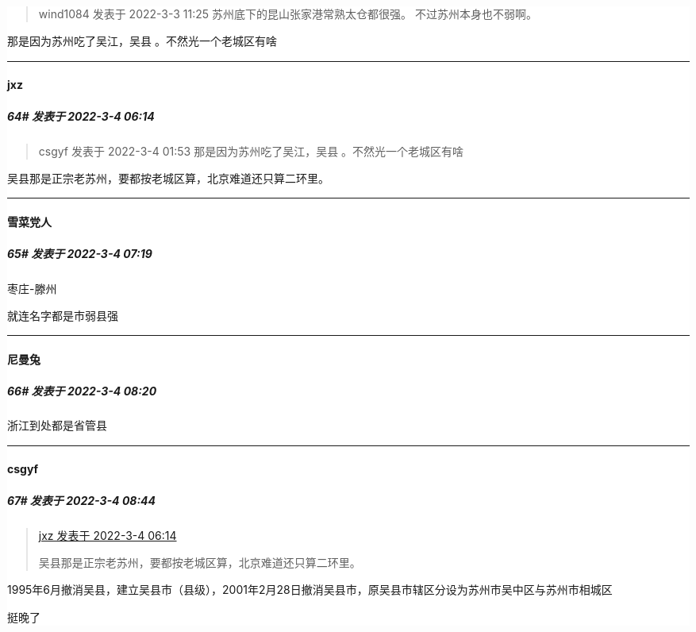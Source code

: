 <blockquote>wind1084 发表于 2022-3-3 11:25
苏州底下的昆山张家港常熟太仓都很强。 不过苏州本身也不弱啊。</blockquote>
那是因为苏州吃了吴江，吴县 。不然光一个老城区有啥



*****

####  jxz  
##### 64#       发表于 2022-3-4 06:14

<blockquote>csgyf 发表于 2022-3-4 01:53
那是因为苏州吃了吴江，吴县 。不然光一个老城区有啥</blockquote>
吴县那是正宗老苏州，要都按老城区算，北京难道还只算二环里。



*****

####  雪菜党人  
##### 65#       发表于 2022-3-4 07:19

枣庄-滕州

就连名字都是市弱县强



*****

####  尼曼兔  
##### 66#       发表于 2022-3-4 08:20

浙江到处都是省管县



*****

####  csgyf  
##### 67#       发表于 2022-3-4 08:44

<blockquote><a href="httphttps://bbs.saraba1st.com/2b/forum.php?mod=redirect&amp;goto=findpost&amp;pid=54910117&amp;ptid=2055702" target="_blank">jxz 发表于 2022-3-4 06:14</a>

吴县那是正宗老苏州，要都按老城区算，北京难道还只算二环里。</blockquote>
1995年6月撤消吴县，建立吴县市（县级），2001年2月28日撤消吴县市，原吴县市辖区分设为苏州市吴中区与苏州市相城区

挺晚了

